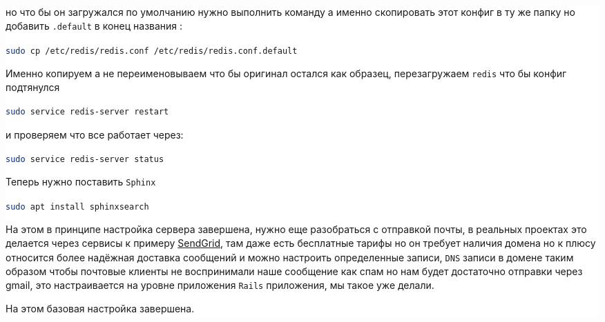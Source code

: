 но что бы он загружался по умолчанию нужно выполнить команду а именно скопировать этот конфиг в ту же папку но добавить ```.default``` в конец названия :

```bash
sudo cp /etc/redis/redis.conf /etc/redis/redis.conf.default
```

Именно копируем а не переименовываем что бы оригинал остался как образец, перезагружаем ```redis``` что бы конфиг подтянулся

```bash
sudo service redis-server restart
```

и проверяем что все работает через:

```bash
sudo service redis-server status
```

Теперь нужно поставить ```Sphinx```

```bash
sudo apt install sphinxsearch
```

На этом в принципе настройка сервера завершена, нужно еще разобраться с отправкой почты, в реальных проектах это делается через сервисы к примеру [SendGrid], там даже есть бесплатные тарифы но он требует наличия домена но к плюсу относится более надёжная доставка сообщений и можно настроить определенные записи, ```DNS```  записи в домене таким образом чтобы почтовые клиенты не воспринимали наше сообщение как спам но нам будет достаточно отправки через gmail, это настраивается на уровне приложения ```Rails``` приложения, мы такое уже делали.

На этом базовая настройка завершена.



[Установка ```rvm```]:   https://rvm.io/
[команда cat]: https://losst.ru/komanda-cat-linux

[Welcome to Nginx]: https://i.imgur.com/QWttGis.png
[Установка ```Passenger```]: https://www.phusionpassenger.com/docs/advanced_guides/install_and_upgrade/nginx/install/oss/focal.html
[SendGrid]: https://sendgrid.com/
